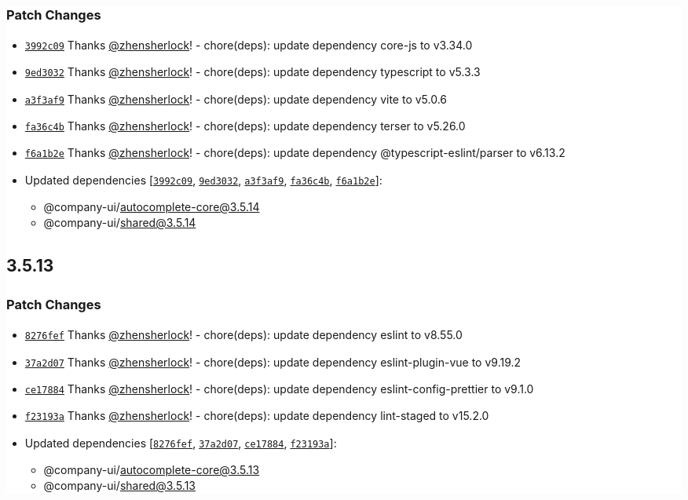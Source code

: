 ### Patch Changes

- [`3992c09`](https://github.com/company-ui/company-ui/commit/3992c09c7e3d8fe083212a32e49d506a296ca70e) Thanks [@zhensherlock](https://github.com/zhensherlock)! - chore(deps): update dependency core-js to v3.34.0

- [`9ed3032`](https://github.com/company-ui/company-ui/commit/9ed3032e37f467e9ff38247bebb2f5ebdef5db43) Thanks [@zhensherlock](https://github.com/zhensherlock)! - chore(deps): update dependency typescript to v5.3.3

- [`a3f3af9`](https://github.com/company-ui/company-ui/commit/a3f3af9867cbc723b3ddd531a79560269758149e) Thanks [@zhensherlock](https://github.com/zhensherlock)! - chore(deps): update dependency vite to v5.0.6

- [`fa36c4b`](https://github.com/company-ui/company-ui/commit/fa36c4bb7906a7cc4d050e755ab78f28247f84f6) Thanks [@zhensherlock](https://github.com/zhensherlock)! - chore(deps): update dependency terser to v5.26.0

- [`f6a1b2e`](https://github.com/company-ui/company-ui/commit/f6a1b2e6722549a0feb648c6664f02f8d7c55aad) Thanks [@zhensherlock](https://github.com/zhensherlock)! - chore(deps): update dependency @typescript-eslint/parser to v6.13.2

- Updated dependencies [[`3992c09`](https://github.com/company-ui/company-ui/commit/3992c09c7e3d8fe083212a32e49d506a296ca70e), [`9ed3032`](https://github.com/company-ui/company-ui/commit/9ed3032e37f467e9ff38247bebb2f5ebdef5db43), [`a3f3af9`](https://github.com/company-ui/company-ui/commit/a3f3af9867cbc723b3ddd531a79560269758149e), [`fa36c4b`](https://github.com/company-ui/company-ui/commit/fa36c4bb7906a7cc4d050e755ab78f28247f84f6), [`f6a1b2e`](https://github.com/company-ui/company-ui/commit/f6a1b2e6722549a0feb648c6664f02f8d7c55aad)]:
  - @company-ui/autocomplete-core@3.5.14
  - @company-ui/shared@3.5.14

## 3.5.13

### Patch Changes

- [`8276fef`](https://github.com/company-ui/company-ui/commit/8276fef05e43c9c32cb841b3b909b42e92a665d5) Thanks [@zhensherlock](https://github.com/zhensherlock)! - chore(deps): update dependency eslint to v8.55.0

- [`37a2d07`](https://github.com/company-ui/company-ui/commit/37a2d072f08200d463c1cf1a91f4df9f26baa32e) Thanks [@zhensherlock](https://github.com/zhensherlock)! - chore(deps): update dependency eslint-plugin-vue to v9.19.2

- [`ce17884`](https://github.com/company-ui/company-ui/commit/ce178843fd03368da723229bd33738e43c1f4b5c) Thanks [@zhensherlock](https://github.com/zhensherlock)! - chore(deps): update dependency eslint-config-prettier to v9.1.0

- [`f23193a`](https://github.com/company-ui/company-ui/commit/f23193a39a88a57df4122489836c0a796e2039aa) Thanks [@zhensherlock](https://github.com/zhensherlock)! - chore(deps): update dependency lint-staged to v15.2.0

- Updated dependencies [[`8276fef`](https://github.com/company-ui/company-ui/commit/8276fef05e43c9c32cb841b3b909b42e92a665d5), [`37a2d07`](https://github.com/company-ui/company-ui/commit/37a2d072f08200d463c1cf1a91f4df9f26baa32e), [`ce17884`](https://github.com/company-ui/company-ui/commit/ce178843fd03368da723229bd33738e43c1f4b5c), [`f23193a`](https://github.com/company-ui/company-ui/commit/f23193a39a88a57df4122489836c0a796e2039aa)]:
  - @company-ui/autocomplete-core@3.5.13
  - @company-ui/shared@3.5.13
